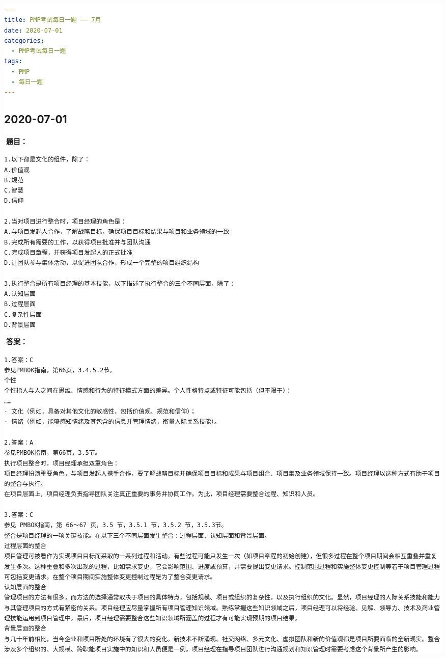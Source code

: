 ```yaml
---
title: PMP考试每日一题 —— 7月
date: 2020-07-01
categories:
  - PMP考试每日一题
tags: 
  - PMP
  - 每日一题
---
```


## 2020-07-01

​	**题目：**

```html
1.以下都是文化的组件，除了：
A.价值观
B.规范
C.智慧
D.信仰

2.当对项目进行整合时，项目经理的角色是：
A.与项目发起人合作，了解战略目标，确保项目目标和结果与项目和业务领域的一致
B.完成所有需要的工作，以获得项目批准并与团队沟通
C.完成项目章程，并获得项目发起人的正式批准
D.让团队参与集体活动，以促进团队合作，形成一个完整的项目组织结构

3.执行整合是所有项目经理的基本技能，以下描述了执行整合的三个不同层面，除了：
A.认知层面
B.过程层面
C.复杂性层面
D.背景层面
```

​	**答案：**

```html
1.答案：C
参见PMBOK指南，第66页，3.4.5.2节。
个性
个性指人与人之间在思维、情感和行为的特征模式方面的差异。个人性格特点或特征可能包括（但不限于）：
……
· 文化（例如，具备对其他文化的敏感性，包括价值观、规范和信仰）；
· 情绪（例如，能够感知情绪及其包含的信息并管理情绪，衡量人际关系技能）。

2.答案：A
参见PMBOK指南，第66页，3.5节。
执行项目整合时，项目经理承担双重角色：
项目经理扮演重要角色，与项目发起人携手合作，要了解战略目标并确保项目目标和成果与项目组合、项目集及业务领域保持一致。项目经理以这种方式有助于项目的整合与执行。
在项目层面上，项目经理负责指导团队关注真正重要的事务并协同工作。为此，项目经理需要整合过程、知识和人员。

3.答案：C
参见 PMBOK指南，第 66～67 页，3.5 节，3.5.1 节，3.5.2 节，3.5.3节。
整合是项目经理的一项关键技能。在以下三个不同层面发生整合：过程层面、认知层面和背景层面。
过程层面的整合
项目管理可被看作为实现项目目标而采取的一系列过程和活动。有些过程可能只发生一次（如项目章程的初始创建），但很多过程在整个项目期间会相互重叠并重复发生多次。这种重叠和多次出现的过程，比如需求变更，它会影响范围、进度或预算，并需要提出变更请求。控制范围过程和实施整体变更控制等若干项目管理过程可包括变更请求。在整个项目期间实施整体变更控制过程是为了整合变更请求。
认知层面的整合
管理项目的方法有很多，而方法的选择通常取决于项目的具体特点，包括规模、项目或组织的复杂性，以及执行组织的文化。显然，项目经理的人际关系技能和能力与其管理项目的方式有紧密的关系。项目经理应尽量掌握所有项目管理知识领域。熟练掌握这些知识领域之后，项目经理可以将经验、见解、领导力、技术及商业管理技能运用到项目管理中。最后，项目经理需要整合这些知识领域所涵盖的过程才有可能实现预期的项目结果。
背景层面的整合
与几十年前相比，当今企业和项目所处的环境有了很大的变化。新技术不断涌现。社交网络、多元文化、虚拟团队和新的价值观都是项目所要面临的全新现实。整合涉及多个组织的、大规模、跨职能项目实施中的知识和人员便是一例。项目经理在指导项目团队进行沟通规划和知识管理时需要考虑这个背景所产生的影响。
```